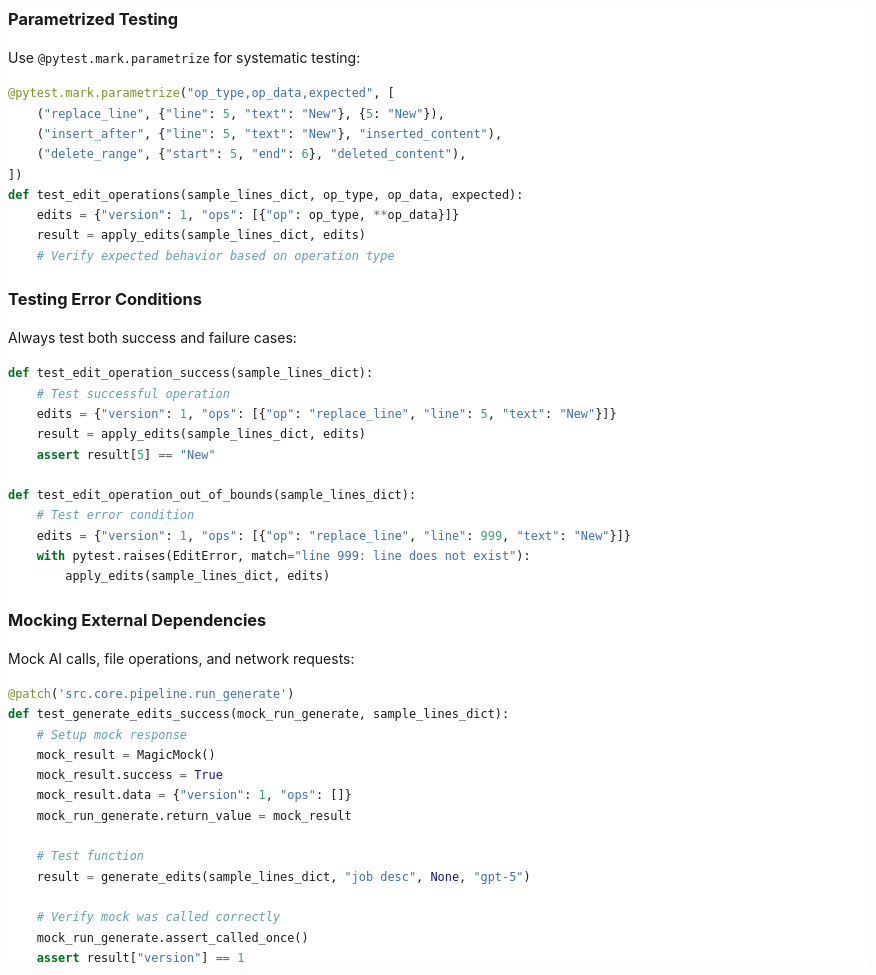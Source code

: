 ### Parametrized Testing

Use `@pytest.mark.parametrize` for systematic testing:

```python
@pytest.mark.parametrize("op_type,op_data,expected", [
    ("replace_line", {"line": 5, "text": "New"}, {5: "New"}),
    ("insert_after", {"line": 5, "text": "New"}, "inserted_content"),
    ("delete_range", {"start": 5, "end": 6}, "deleted_content"),
])
def test_edit_operations(sample_lines_dict, op_type, op_data, expected):
    edits = {"version": 1, "ops": [{"op": op_type, **op_data}]}
    result = apply_edits(sample_lines_dict, edits)
    # Verify expected behavior based on operation type
```

### Testing Error Conditions

Always test both success and failure cases:

```python
def test_edit_operation_success(sample_lines_dict):
    # Test successful operation
    edits = {"version": 1, "ops": [{"op": "replace_line", "line": 5, "text": "New"}]}
    result = apply_edits(sample_lines_dict, edits)
    assert result[5] == "New"

def test_edit_operation_out_of_bounds(sample_lines_dict):
    # Test error condition
    edits = {"version": 1, "ops": [{"op": "replace_line", "line": 999, "text": "New"}]}
    with pytest.raises(EditError, match="line 999: line does not exist"):
        apply_edits(sample_lines_dict, edits)
```

### Mocking External Dependencies

Mock AI calls, file operations, and network requests:

```python
@patch('src.core.pipeline.run_generate')
def test_generate_edits_success(mock_run_generate, sample_lines_dict):
    # Setup mock response
    mock_result = MagicMock()
    mock_result.success = True
    mock_result.data = {"version": 1, "ops": []}
    mock_run_generate.return_value = mock_result
    
    # Test function
    result = generate_edits(sample_lines_dict, "job desc", None, "gpt-5")
    
    # Verify mock was called correctly
    mock_run_generate.assert_called_once()
    assert result["version"] == 1
```
